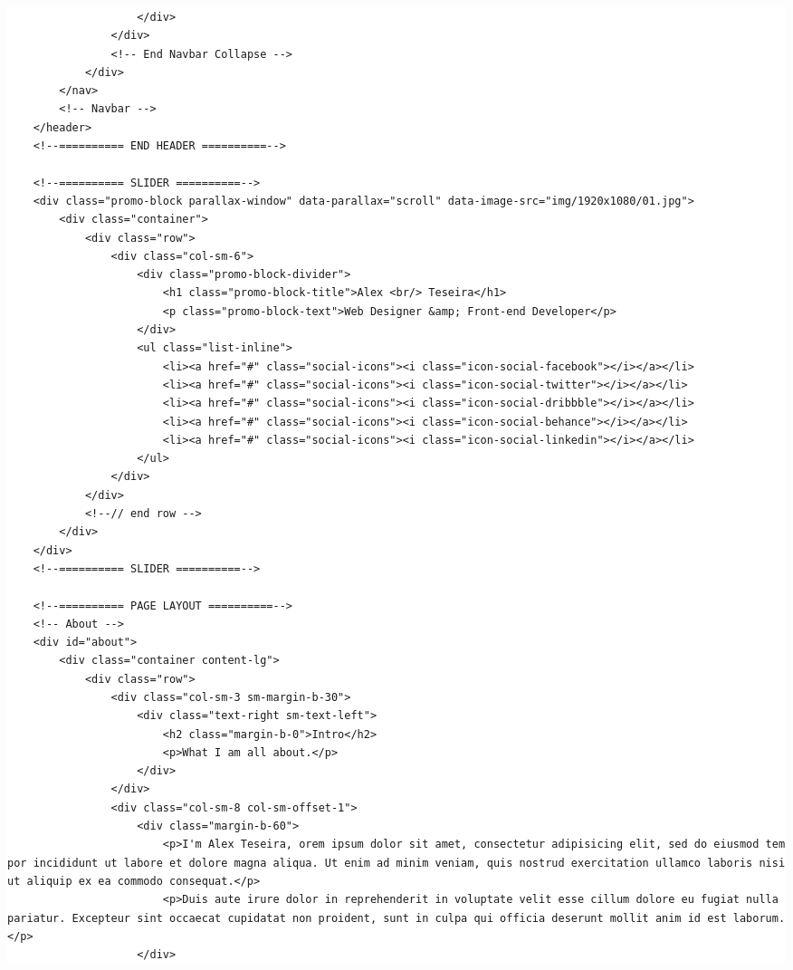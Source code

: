                         </div>
                    </div>
                    <!-- End Navbar Collapse -->
                </div>
            </nav>
            <!-- Navbar -->
        </header>
        <!--========== END HEADER ==========-->

        <!--========== SLIDER ==========-->
        <div class="promo-block parallax-window" data-parallax="scroll" data-image-src="img/1920x1080/01.jpg">
            <div class="container">
                <div class="row">
                    <div class="col-sm-6">
                        <div class="promo-block-divider">
                            <h1 class="promo-block-title">Alex <br/> Teseira</h1>
                            <p class="promo-block-text">Web Designer &amp; Front-end Developer</p>
                        </div>
                        <ul class="list-inline">
                            <li><a href="#" class="social-icons"><i class="icon-social-facebook"></i></a></li>
                            <li><a href="#" class="social-icons"><i class="icon-social-twitter"></i></a></li>
                            <li><a href="#" class="social-icons"><i class="icon-social-dribbble"></i></a></li>
                            <li><a href="#" class="social-icons"><i class="icon-social-behance"></i></a></li>
                            <li><a href="#" class="social-icons"><i class="icon-social-linkedin"></i></a></li>
                        </ul>
                    </div>
                </div>
                <!--// end row -->
            </div>
        </div>
        <!--========== SLIDER ==========-->

        <!--========== PAGE LAYOUT ==========-->
        <!-- About -->
        <div id="about">
            <div class="container content-lg">
                <div class="row">
                    <div class="col-sm-3 sm-margin-b-30">
                        <div class="text-right sm-text-left">
                            <h2 class="margin-b-0">Intro</h2>
                            <p>What I am all about.</p>
                        </div>
                    </div>
                    <div class="col-sm-8 col-sm-offset-1">
                        <div class="margin-b-60">
                            <p>I'm Alex Teseira, orem ipsum dolor sit amet, consectetur adipisicing elit, sed do eiusmod tempor incididunt ut labore et dolore magna aliqua. Ut enim ad minim veniam, quis nostrud exercitation ullamco laboris nisi ut aliquip ex ea commodo consequat.</p>
                            <p>Duis aute irure dolor in reprehenderit in voluptate velit esse cillum dolore eu fugiat nulla pariatur. Excepteur sint occaecat cupidatat non proident, sunt in culpa qui officia deserunt mollit anim id est laborum.</p>
                        </div>
